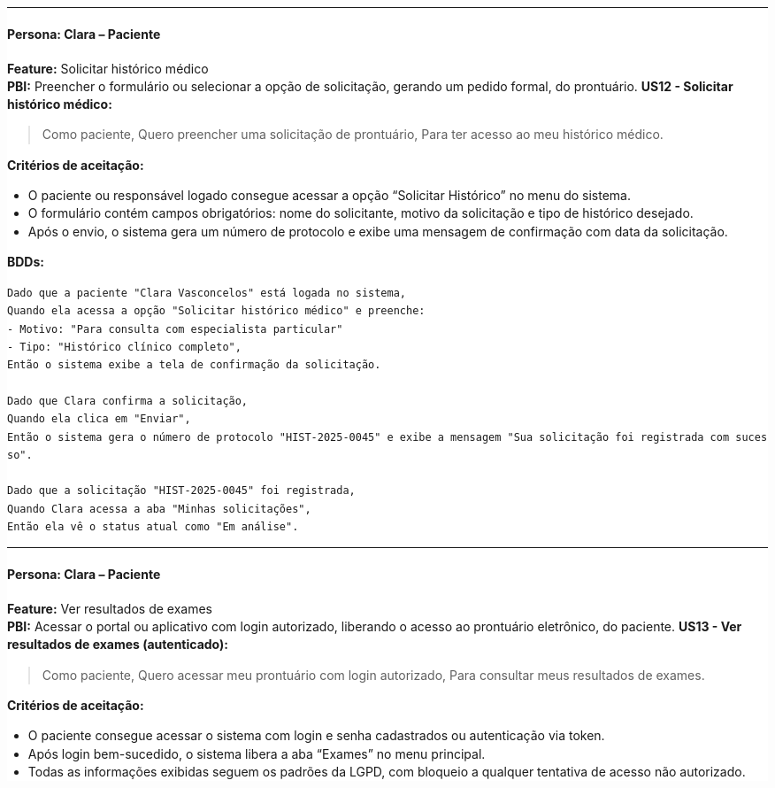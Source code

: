 
---

#### Persona: Clara – Paciente
**Feature:** Solicitar histórico médico  
**PBI:** Preencher o formulário ou selecionar a opção de solicitação, gerando um pedido formal, do prontuário.
**US12 - Solicitar histórico médico:** 

> Como paciente, Quero preencher uma solicitação de prontuário, Para ter acesso ao meu histórico médico.

**Critérios de aceitação:**
- O paciente ou responsável logado consegue acessar a opção “Solicitar Histórico” no menu do sistema.
- O formulário contém campos obrigatórios: nome do solicitante, motivo da solicitação e tipo de histórico desejado.
- Após o envio, o sistema gera um número de protocolo e exibe uma mensagem de confirmação com data da solicitação.

**BDDs:**
```gherkin
Dado que a paciente "Clara Vasconcelos" está logada no sistema,
Quando ela acessa a opção "Solicitar histórico médico" e preenche:  
- Motivo: "Para consulta com especialista particular"  
- Tipo: "Histórico clínico completo",
Então o sistema exibe a tela de confirmação da solicitação.

Dado que Clara confirma a solicitação,
Quando ela clica em "Enviar",
Então o sistema gera o número de protocolo "HIST-2025-0045" e exibe a mensagem "Sua solicitação foi registrada com sucesso".

Dado que a solicitação "HIST-2025-0045" foi registrada,
Quando Clara acessa a aba "Minhas solicitações",
Então ela vê o status atual como "Em análise".
```

---

#### Persona: Clara – Paciente
**Feature:** Ver resultados de exames  
**PBI:** Acessar o portal ou aplicativo com login autorizado, liberando o acesso ao prontuário eletrônico, do paciente.
**US13 - Ver resultados de exames (autenticado):** 

> Como paciente, Quero acessar meu prontuário com login autorizado, Para consultar meus resultados de exames.

**Critérios de aceitação:**
- O paciente consegue acessar o sistema com login e senha cadastrados ou autenticação via token.
- Após login bem-sucedido, o sistema libera a aba “Exames” no menu principal.
- Todas as informações exibidas seguem os padrões da LGPD, com bloqueio a qualquer tentativa de acesso não autorizado.
